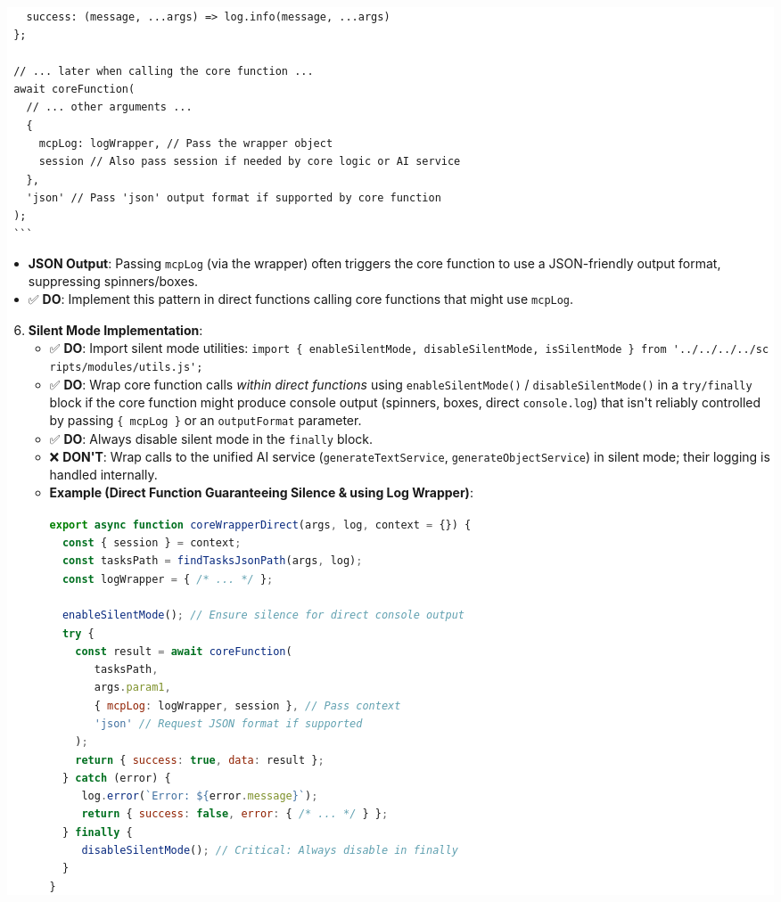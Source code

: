        success: (message, ...args) => log.info(message, ...args)
     };

     // ... later when calling the core function ...
     await coreFunction(
       // ... other arguments ...
       { 
         mcpLog: logWrapper, // Pass the wrapper object
         session // Also pass session if needed by core logic or AI service
       },
       'json' // Pass 'json' output format if supported by core function
     );
     ```
   - **JSON Output**: Passing `mcpLog` (via the wrapper) often triggers the core function to use a JSON-friendly output format, suppressing spinners/boxes.
   - ✅ **DO**: Implement this pattern in direct functions calling core functions that might use `mcpLog`.

6. **Silent Mode Implementation**:
    - ✅ **DO**: Import silent mode utilities: `import { enableSilentMode, disableSilentMode, isSilentMode } from '../../../../scripts/modules/utils.js';`
    - ✅ **DO**: Wrap core function calls *within direct functions* using `enableSilentMode()` / `disableSilentMode()` in a `try/finally` block if the core function might produce console output (spinners, boxes, direct `console.log`) that isn't reliably controlled by passing `{ mcpLog }` or an `outputFormat` parameter.
    - ✅ **DO**: Always disable silent mode in the `finally` block.
    - ❌ **DON'T**: Wrap calls to the unified AI service (`generateTextService`, `generateObjectService`) in silent mode; their logging is handled internally.
    - **Example (Direct Function Guaranteeing Silence & using Log Wrapper)**:
      ```javascript
      export async function coreWrapperDirect(args, log, context = {}) {
        const { session } = context;
        const tasksPath = findTasksJsonPath(args, log);
        const logWrapper = { /* ... */ };

        enableSilentMode(); // Ensure silence for direct console output
        try {
          const result = await coreFunction(
             tasksPath,
             args.param1,
             { mcpLog: logWrapper, session }, // Pass context
             'json' // Request JSON format if supported
          );
          return { success: true, data: result };
        } catch (error) {
           log.error(`Error: ${error.message}`);
           return { success: false, error: { /* ... */ } };
        } finally {
           disableSilentMode(); // Critical: Always disable in finally
        }
      }
      ```
